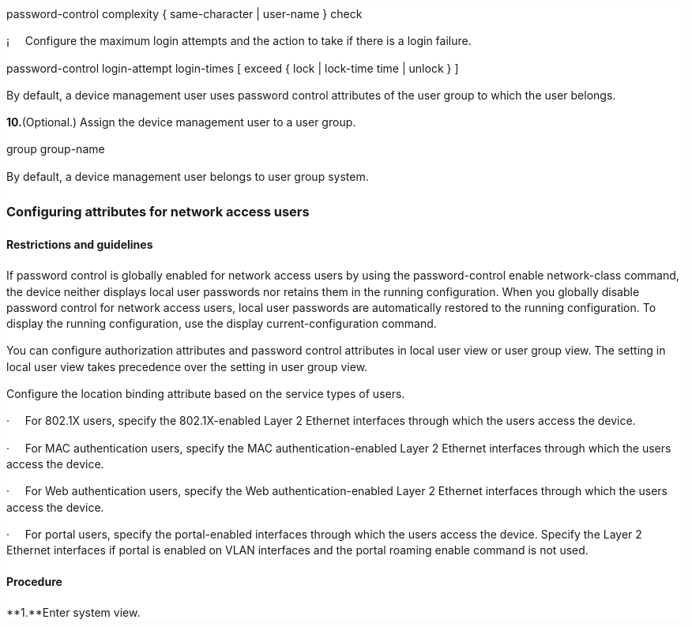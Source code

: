 password-control complexity { same-character \| user-name } check

¡     Configure
the maximum login attempts and the action to take if there is a login failure.

password-control login-attempt login-times \[ exceed { lock \| lock-time time \| unlock } ]

By default, a device management user uses
password control attributes of the user group to which the user belongs.

**10\.**(Optional.) Assign the device management
user to a user group.

group group-name

By default, a device management user
belongs to user group system.

### Configuring attributes for network access users

#### Restrictions and guidelines

If password control is globally enabled for
network access users by using the password-control enable network-class command, the device neither displays local user passwords nor
retains them in the running configuration. When you globally disable password
control for network access users, local user passwords are automatically
restored to the running configuration. To display the running configuration,
use the display current-configuration command.

You can configure authorization attributes
and password control attributes in local user view or user group view. The
setting in local user view takes precedence over the setting in user group
view.

Configure the location
binding attribute based on the service types of users.

·     For 802.1X users, specify the 802.1X-enabled
Layer 2 Ethernet interfaces through which the users access the device.

·     For MAC authentication users, specify the MAC
authentication-enabled Layer 2 Ethernet interfaces through which the users
access the device.

·     For Web authentication users, specify the Web
authentication-enabled Layer 2 Ethernet interfaces through which the users
access the device.

·     For portal users, specify the portal-enabled
interfaces through which the users access the device. Specify the Layer 2
Ethernet interfaces if portal is enabled on VLAN interfaces and the portal roaming
enable command is not used.

#### Procedure

**1\.**Enter system view.
